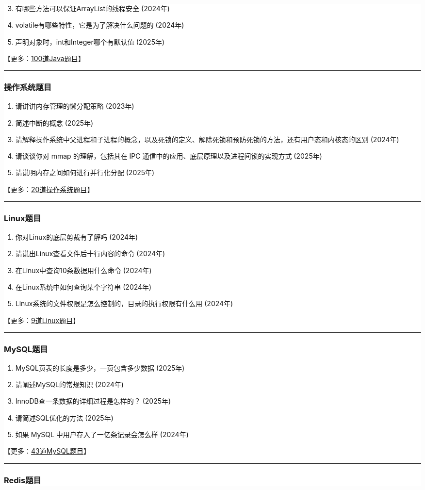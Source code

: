 3. 有哪些方法可以保证ArrayList的线程安全 (2024年) 

4. volatile有哪些特性，它是为了解决什么问题的 (2024年) 

5. 声明对象时，int和Integer哪个有默认值 (2025年) 

【更多：[100道Java题目](https://www.bagujing.com/companies)】


---

### 操作系统题目

1. 请讲讲内存管理的懒分配策略 (2023年) 

2. 简述中断的概念 (2025年) 

3. 请解释操作系统中父进程和子进程的概念，以及死锁的定义、解除死锁和预防死锁的方法，还有用户态和内核态的区别 (2024年) 

4. 请谈谈你对 mmap 的理解，包括其在 IPC 通信中的应用、底层原理以及进程间锁的实现方式 (2025年) 

5. 请说明内存之间如何进行并行化分配 (2025年) 

【更多：[20道操作系统题目](https://www.bagujing.com/companies)】


---

### Linux题目

1. 你对Linux的底层剪裁有了解吗 (2024年) 

2. 请说出Linux查看文件后十行内容的命令 (2024年) 

3. 在Linux中查询10条数据用什么命令 (2024年) 

4. 在Linux系统中如何查询某个字符串 (2024年) 

5. Linux系统的文件权限是怎么控制的，目录的执行权限有什么用 (2024年) 

【更多：[9道Linux题目](https://www.bagujing.com/companies)】


---

### MySQL题目

1. MySQL页表的长度是多少，一页包含多少数据 (2025年) 

2. 请阐述MySQL的常规知识 (2024年) 

3. InnoDB查一条数据的详细过程是怎样的？ (2025年) 

4. 请简述SQL优化的方法 (2025年) 

5. 如果 MySQL 中用户存入了一亿条记录会怎么样 (2024年) 

【更多：[43道MySQL题目](https://www.bagujing.com/companies)】


---

### Redis题目
